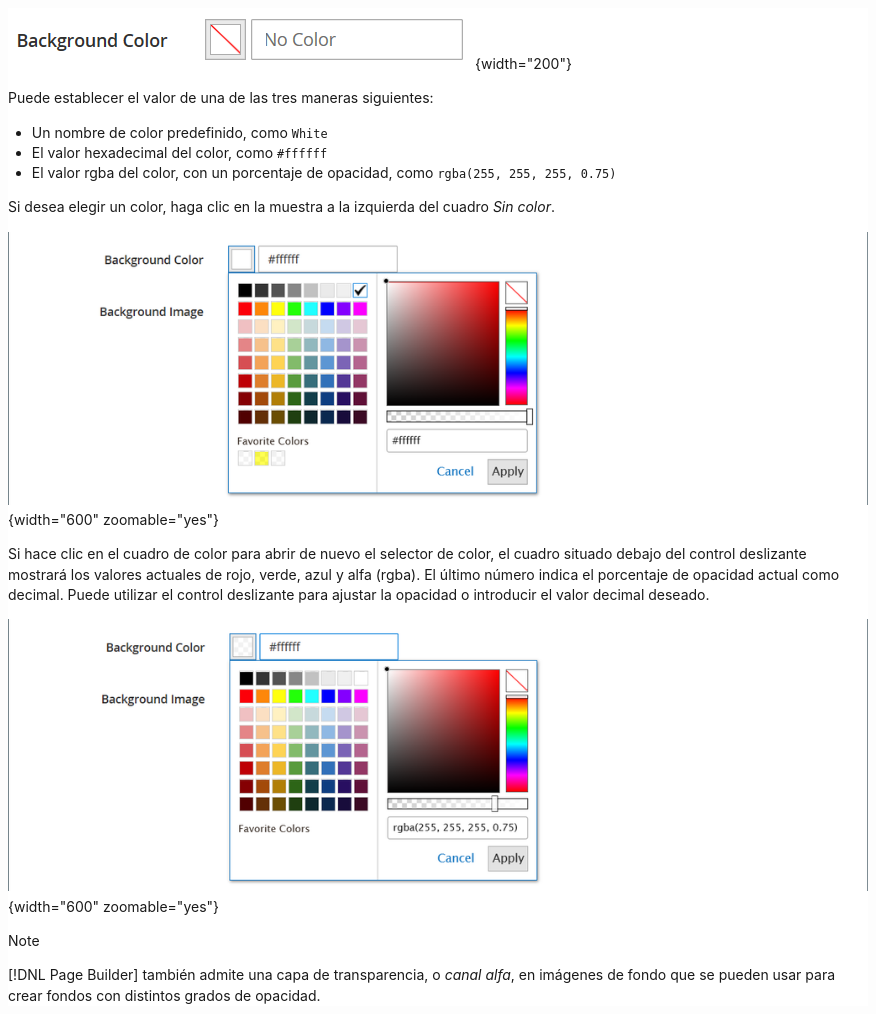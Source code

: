 ![Sin color (predeterminado)](./assets/pb-settings-background-color-no-color.png){width="200"}

Puede establecer el valor de una de las tres maneras siguientes:

- Un nombre de color predefinido, como `White`
- El valor hexadecimal del color, como `#ffffff`
- El valor rgba del color, con un porcentaje de opacidad, como `rgba(255, 255, 255, 0.75)`

Si desea elegir un color, haga clic en la muestra a la izquierda del cuadro _Sin color_.

![Elegir una muestra de color](./assets/pb-settings-background-color-picker-swatch.png){width="600" zoomable="yes"}

Si hace clic en el cuadro de color para abrir de nuevo el selector de color, el cuadro situado debajo del control deslizante mostrará los valores actuales de rojo, verde, azul y alfa (rgba). El último número indica el porcentaje de opacidad actual como decimal. Puede utilizar el control deslizante para ajustar la opacidad o introducir el valor decimal deseado.

![Estableciendo opacidad](./assets/pb-settings-background-color.png){width="600" zoomable="yes"}

>[!NOTE]
>
>[!DNL Page Builder] también admite una capa de transparencia, o _canal alfa_, en imágenes de fondo que se pueden usar para crear fondos con distintos grados de opacidad.
